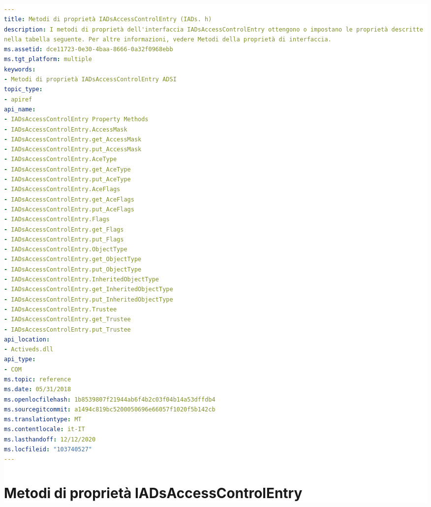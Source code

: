 ```yaml
---
title: Metodi di proprietà IADsAccessControlEntry (IADs. h)
description: I metodi di proprietà dell'interfaccia IADsAccessControlEntry ottengono o impostano le proprietà descritte nella tabella seguente. Per altre informazioni, vedere Metodi della proprietà di interfaccia.
ms.assetid: dce11723-0e30-4baa-8666-0a32f0968ebb
ms.tgt_platform: multiple
keywords:
- Metodi di proprietà IADsAccessControlEntry ADSI
topic_type:
- apiref
api_name:
- IADsAccessControlEntry Property Methods
- IADsAccessControlEntry.AccessMask
- IADsAccessControlEntry.get_AccessMask
- IADsAccessControlEntry.put_AccessMask
- IADsAccessControlEntry.AceType
- IADsAccessControlEntry.get_AceType
- IADsAccessControlEntry.put_AceType
- IADsAccessControlEntry.AceFlags
- IADsAccessControlEntry.get_AceFlags
- IADsAccessControlEntry.put_AceFlags
- IADsAccessControlEntry.Flags
- IADsAccessControlEntry.get_Flags
- IADsAccessControlEntry.put_Flags
- IADsAccessControlEntry.ObjectType
- IADsAccessControlEntry.get_ObjectType
- IADsAccessControlEntry.put_ObjectType
- IADsAccessControlEntry.InheritedObjectType
- IADsAccessControlEntry.get_InheritedObjectType
- IADsAccessControlEntry.put_InheritedObjectType
- IADsAccessControlEntry.Trustee
- IADsAccessControlEntry.get_Trustee
- IADsAccessControlEntry.put_Trustee
api_location:
- Activeds.dll
api_type:
- COM
ms.topic: reference
ms.date: 05/31/2018
ms.openlocfilehash: 1b8539807f21944ab6f4b2c03f04b14a53dffdb4
ms.sourcegitcommit: a1494c819bc5200050696e66057f1020f5b142cb
ms.translationtype: MT
ms.contentlocale: it-IT
ms.lasthandoff: 12/12/2020
ms.locfileid: "103740527"
---
```

# <a name="iadsaccesscontrolentry-property-methods"></a>Metodi di proprietà IADsAccessControlEntry

